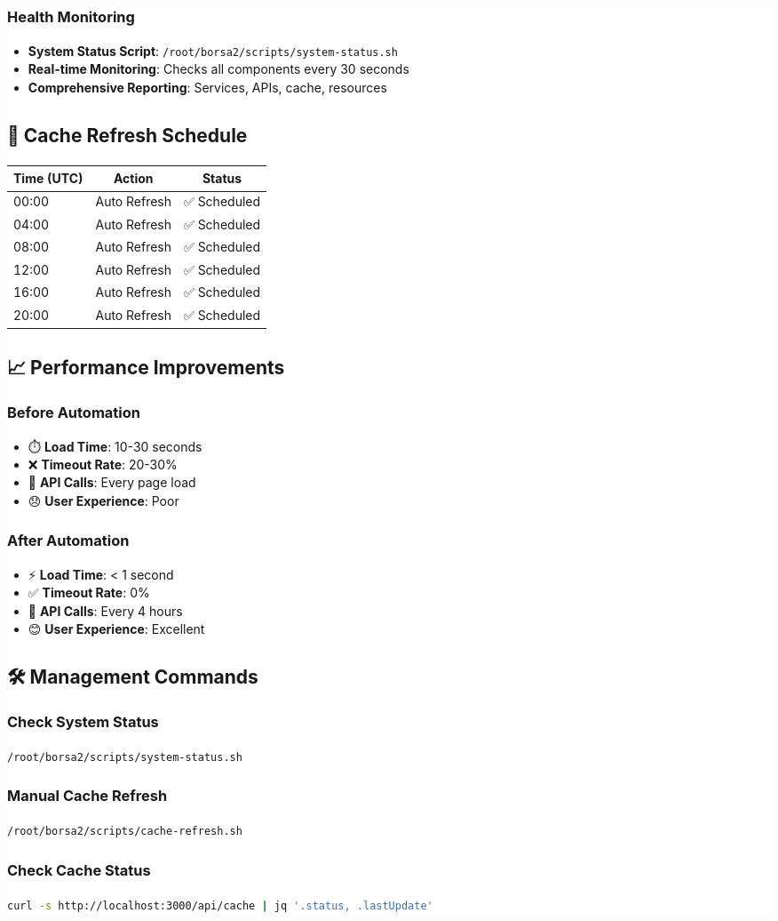 ### **Health Monitoring**
- **System Status Script**: `/root/borsa2/scripts/system-status.sh`
- **Real-time Monitoring**: Checks all components every 30 seconds
- **Comprehensive Reporting**: Services, APIs, cache, resources

## 🔄 Cache Refresh Schedule

| Time (UTC) | Action | Status |
|------------|--------|--------|
| 00:00 | Auto Refresh | ✅ Scheduled |
| 04:00 | Auto Refresh | ✅ Scheduled |
| 08:00 | Auto Refresh | ✅ Scheduled |
| 12:00 | Auto Refresh | ✅ Scheduled |
| 16:00 | Auto Refresh | ✅ Scheduled |
| 20:00 | Auto Refresh | ✅ Scheduled |

## 📈 Performance Improvements

### **Before Automation**
- ⏱️ **Load Time**: 10-30 seconds
- ❌ **Timeout Rate**: 20-30%
- 🔄 **API Calls**: Every page load
- 😞 **User Experience**: Poor

### **After Automation**
- ⚡ **Load Time**: < 1 second
- ✅ **Timeout Rate**: 0%
- 🔄 **API Calls**: Every 4 hours
- 😊 **User Experience**: Excellent

## 🛠️ Management Commands

### **Check System Status**
```bash
/root/borsa2/scripts/system-status.sh
```

### **Manual Cache Refresh**
```bash
/root/borsa2/scripts/cache-refresh.sh
```

### **Check Cache Status**
```bash
curl -s http://localhost:3000/api/cache | jq '.status, .lastUpdate'
```
